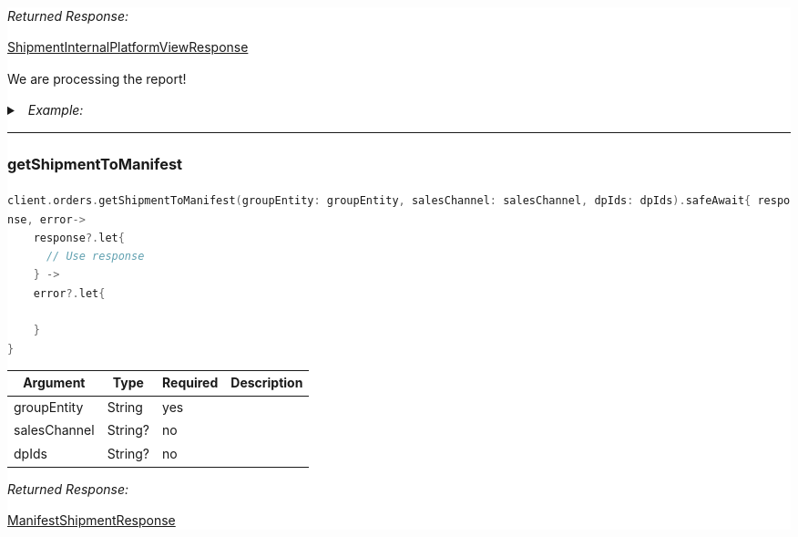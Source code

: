 



*Returned Response:*




[ShipmentInternalPlatformViewResponse](#ShipmentInternalPlatformViewResponse)

We are processing the report!




<details><summary><i>&nbsp; Example:</i></summary></details>









---


### getShipmentToManifest





```kotlin
client.orders.getShipmentToManifest(groupEntity: groupEntity, salesChannel: salesChannel, dpIds: dpIds).safeAwait{ response, error->
    response?.let{
      // Use response
    } ->
    error?.let{
      
    } 
}
```





| Argument  |  Type  | Required | Description |
| --------- | -----  | -------- | ----------- | 
| groupEntity | String | yes |  |   
| salesChannel | String? | no |  |   
| dpIds | String? | no |  |  





*Returned Response:*




[ManifestShipmentResponse](#ManifestShipmentResponse)
